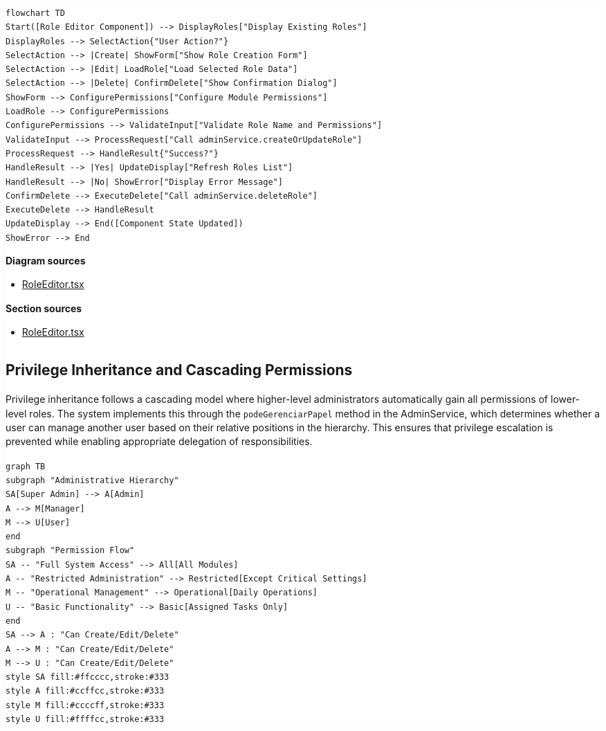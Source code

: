 ```mermaid
flowchart TD
Start([Role Editor Component]) --> DisplayRoles["Display Existing Roles"]
DisplayRoles --> SelectAction{"User Action?"}
SelectAction --> |Create| ShowForm["Show Role Creation Form"]
SelectAction --> |Edit| LoadRole["Load Selected Role Data"]
SelectAction --> |Delete| ConfirmDelete["Show Confirmation Dialog"]
ShowForm --> ConfigurePermissions["Configure Module Permissions"]
LoadRole --> ConfigurePermissions
ConfigurePermissions --> ValidateInput["Validate Role Name and Permissions"]
ValidateInput --> ProcessRequest["Call adminService.createOrUpdateRole"]
ProcessRequest --> HandleResult{"Success?"}
HandleResult --> |Yes| UpdateDisplay["Refresh Roles List"]
HandleResult --> |No| ShowError["Display Error Message"]
ConfirmDelete --> ExecuteDelete["Call adminService.deleteRole"]
ExecuteDelete --> HandleResult
UpdateDisplay --> End([Component State Updated])
ShowError --> End
```

**Diagram sources**
- [RoleEditor.tsx](file://src/components/Admin/RoleEditor.tsx#L11-L316)

**Section sources**
- [RoleEditor.tsx](file://src/components/Admin/RoleEditor.tsx#L11-L316)

## Privilege Inheritance and Cascading Permissions
Privilege inheritance follows a cascading model where higher-level administrators automatically gain all permissions of lower-level roles. The system implements this through the `podeGerenciarPapel` method in the AdminService, which determines whether a user can manage another user based on their relative positions in the hierarchy. This ensures that privilege escalation is prevented while enabling appropriate delegation of responsibilities.

```mermaid
graph TB
subgraph "Administrative Hierarchy"
SA[Super Admin] --> A[Admin]
A --> M[Manager]
M --> U[User]
end
subgraph "Permission Flow"
SA -- "Full System Access" --> All[All Modules]
A -- "Restricted Administration" --> Restricted[Except Critical Settings]
M -- "Operational Management" --> Operational[Daily Operations]
U -- "Basic Functionality" --> Basic[Assigned Tasks Only]
end
SA --> A : "Can Create/Edit/Delete"
A --> M : "Can Create/Edit/Delete"
M --> U : "Can Create/Edit/Delete"
style SA fill:#ffcccc,stroke:#333
style A fill:#ccffcc,stroke:#333
style M fill:#ccccff,stroke:#333
style U fill:#ffffcc,stroke:#333
```
